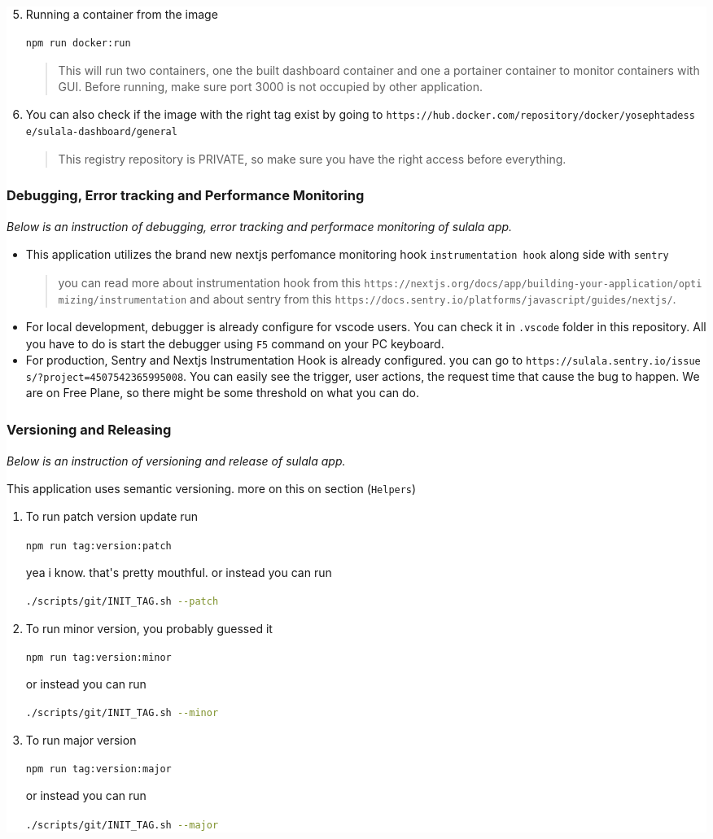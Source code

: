 5. Running a container from the image
   ```sh
   npm run docker:run
   ```
   > This will run two containers, one the built dashboard container and one a portainer container to monitor containers with GUI.
   > Before running, make sure port 3000 is not occupied by other application.
6. You can also check if the image with the right tag exist by going to `https://hub.docker.com/repository/docker/yosephtadesse/sulala-dashboard/general`
   > This registry repository is PRIVATE, so make sure you have the right access before everything.

### Debugging, Error tracking and Performance Monitoring

_Below is an instruction of debugging, error tracking and performace monitoring of sulala app._

- This application utilizes the brand new nextjs perfomance monitoring hook `instrumentation hook` along side with `sentry`
  > you can read more about instrumentation hook from this `https://nextjs.org/docs/app/building-your-application/optimizing/instrumentation`
  > and about sentry from this `https://docs.sentry.io/platforms/javascript/guides/nextjs/`.
- For local development, debugger is already configure for vscode users. You can check it in `.vscode` folder in this repository. All you have to do is start the debugger using `F5` command on your PC keyboard.
- For production, Sentry and Nextjs Instrumentation Hook is already configured. you can go to `https://sulala.sentry.io/issues/?project=4507542365995008`. You can easily see the trigger, user actions, the request time that cause the bug to happen. We are on Free Plane, so there might be some threshold on what you can do.

### Versioning and Releasing

_Below is an instruction of versioning and release of sulala app._

This application uses semantic versioning. more on this on section (`Helpers`)

1. To run patch version update run
   ```sh
   npm run tag:version:patch
   ```
   yea i know. that's pretty mouthful. or instead you can run
   ```sh
   ./scripts/git/INIT_TAG.sh --patch
   ```
2. To run minor version, you probably guessed it
   ```sh
   npm run tag:version:minor
   ```
   or instead you can run
   ```sh
   ./scripts/git/INIT_TAG.sh --minor
   ```
3. To run major version
   ```sh
   npm run tag:version:major
   ```
   or instead you can run
   ```sh
   ./scripts/git/INIT_TAG.sh --major
   ```
